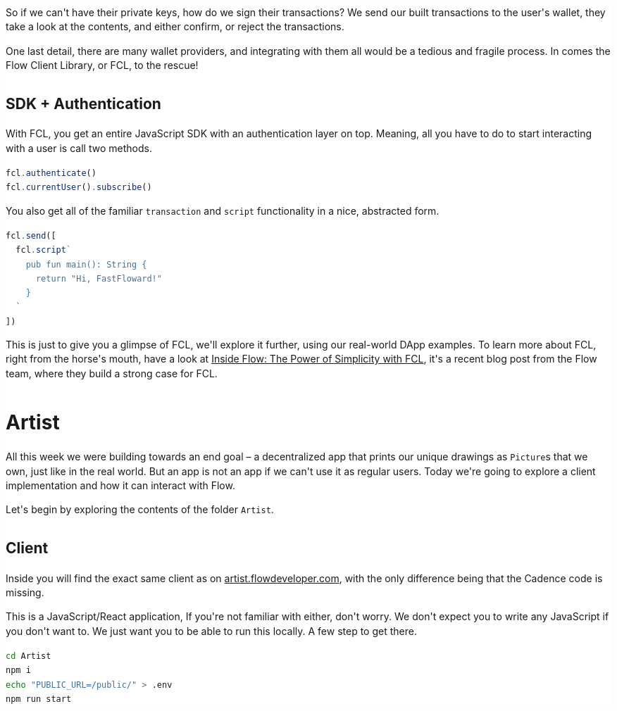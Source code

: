So if we can't have their private keys, how do we sign their transactions? We send our built transactions to the user's wallet, they take a look at the contents, and either confirm, or reject the transactions.

One last detail, there are many wallet providers, and integrating with them all would be a tedious and fragile process. In comes the Flow Client Library, or FCL, to the rescue!

## SDK + Authentication

With FCL, you get an entire JavaScript SDK with an authentication layer on top. Meaning, all you have to do to start interacting with a user is call two methods.

```javascript
fcl.authenticate()
fcl.currentUser().subscribe()
```

You also get all of the familiar `transaction` and `script` functionality in a nice, abstracted form.

```javascript
fcl.send([
  fcl.script`
    pub fun main(): String {
      return "Hi, FastFloward!"
    }
  `
])
```

This is just to give you a glimpse of FCL, we'll explore it further, using our real-world DApp examples. To learn more about FCL, right from the horse's mouth, have a look at [Inside Flow: The Power of Simplicity with FCL][1], it's a recent blog post from the Flow team, where they build a strong case for FCL.

# Artist

All this week we were building towards an end goal – a decentralized app that prints our unique drawings as `Picture`s that we own, just like in the real world. But an app is not an app if we can't use it as regular users. Today we're going to explore a client implementation and how it can interact with Flow.

Let's begin by exploring the contents of the folder `Artist`.

## Client

Inside you will find the exact same client as on [artist.flowdeveloper.com][2], with the only difference being that the Cadence code is missing.

This is a JavaScript/React application, If you're not familiar with either, don't worry. We don't expect you to write any JavaScript if you don't want to. We just want you to be able to run this locally. A few step to get there.

```sh
cd Artist
npm i
echo "PUBLIC_URL=/public/" > .env
npm run start
```


[1]: https://www.onflow.org/post/inside-flow-the-power-of-simplicity-with-fcl
[2]: https://artist.flowdeveloper.com/
[3]: https://testnet-faucet.onflow.org/
[4]: https://flow-view-source.com/testnet/account/0xda65073324040264
[5]: https://docs.onflow.org/fcl/